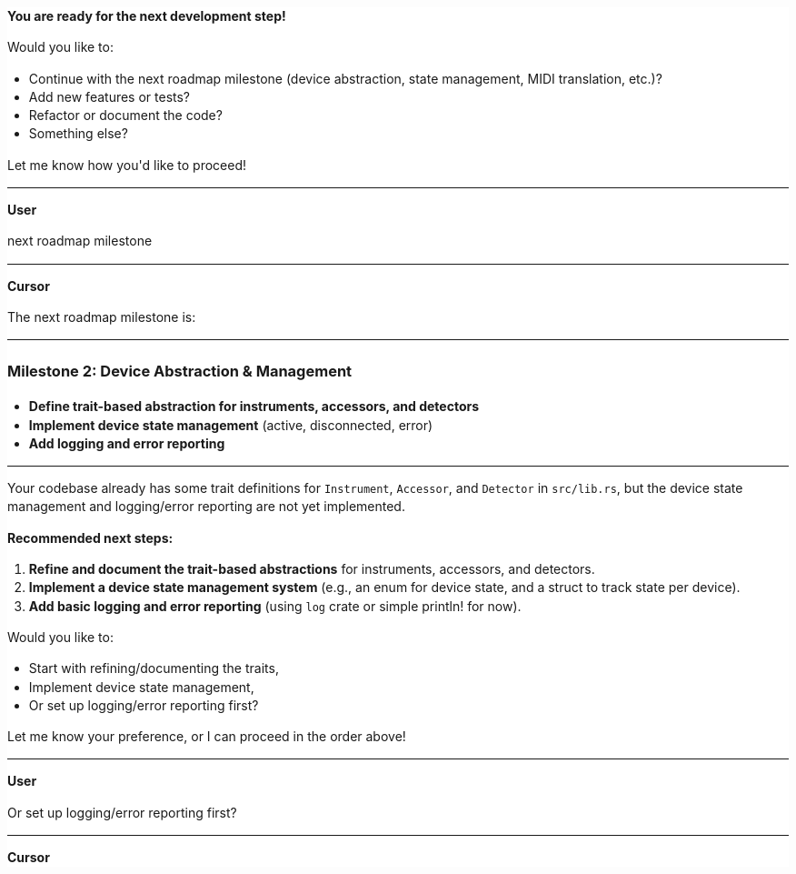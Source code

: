 **You are ready for the next development step!**

Would you like to:
- Continue with the next roadmap milestone (device abstraction, state management, MIDI translation, etc.)?
- Add new features or tests?
- Refactor or document the code?
- Something else?

Let me know how you'd like to proceed!

---

**User**

next roadmap milestone

---

**Cursor**

The next roadmap milestone is:

---

### **Milestone 2: Device Abstraction & Management**

- **Define trait-based abstraction for instruments, accessors, and detectors**
- **Implement device state management** (active, disconnected, error)
- **Add logging and error reporting**

---

Your codebase already has some trait definitions for `Instrument`, `Accessor`, and `Detector` in `src/lib.rs`, but the device state management and logging/error reporting are not yet implemented.

**Recommended next steps:**
1. **Refine and document the trait-based abstractions** for instruments, accessors, and detectors.
2. **Implement a device state management system** (e.g., an enum for device state, and a struct to track state per device).
3. **Add basic logging and error reporting** (using `log` crate or simple println! for now).

Would you like to:
- Start with refining/documenting the traits,
- Implement device state management,
- Or set up logging/error reporting first?

Let me know your preference, or I can proceed in the order above!

---

**User**

Or set up logging/error reporting first?

---

**Cursor**
